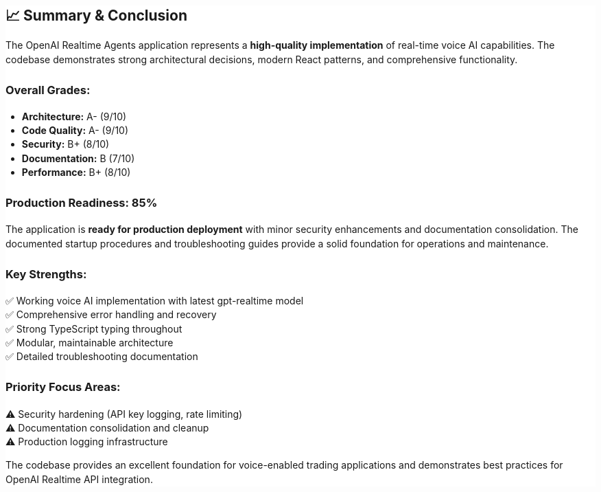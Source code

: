 ## 📈 Summary & Conclusion

The OpenAI Realtime Agents application represents a **high-quality implementation** of real-time voice AI capabilities. The codebase demonstrates strong architectural decisions, modern React patterns, and comprehensive functionality.

### **Overall Grades:**
- **Architecture:** A- (9/10)
- **Code Quality:** A- (9/10)  
- **Security:** B+ (8/10)
- **Documentation:** B (7/10)
- **Performance:** B+ (8/10)

### **Production Readiness: 85%**

The application is **ready for production deployment** with minor security enhancements and documentation consolidation. The documented startup procedures and troubleshooting guides provide a solid foundation for operations and maintenance.

### **Key Strengths:**
✅ Working voice AI implementation with latest gpt-realtime model  
✅ Comprehensive error handling and recovery  
✅ Strong TypeScript typing throughout  
✅ Modular, maintainable architecture  
✅ Detailed troubleshooting documentation

### **Priority Focus Areas:**
⚠️ Security hardening (API key logging, rate limiting)  
⚠️ Documentation consolidation and cleanup  
⚠️ Production logging infrastructure

The codebase provides an excellent foundation for voice-enabled trading applications and demonstrates best practices for OpenAI Realtime API integration.
